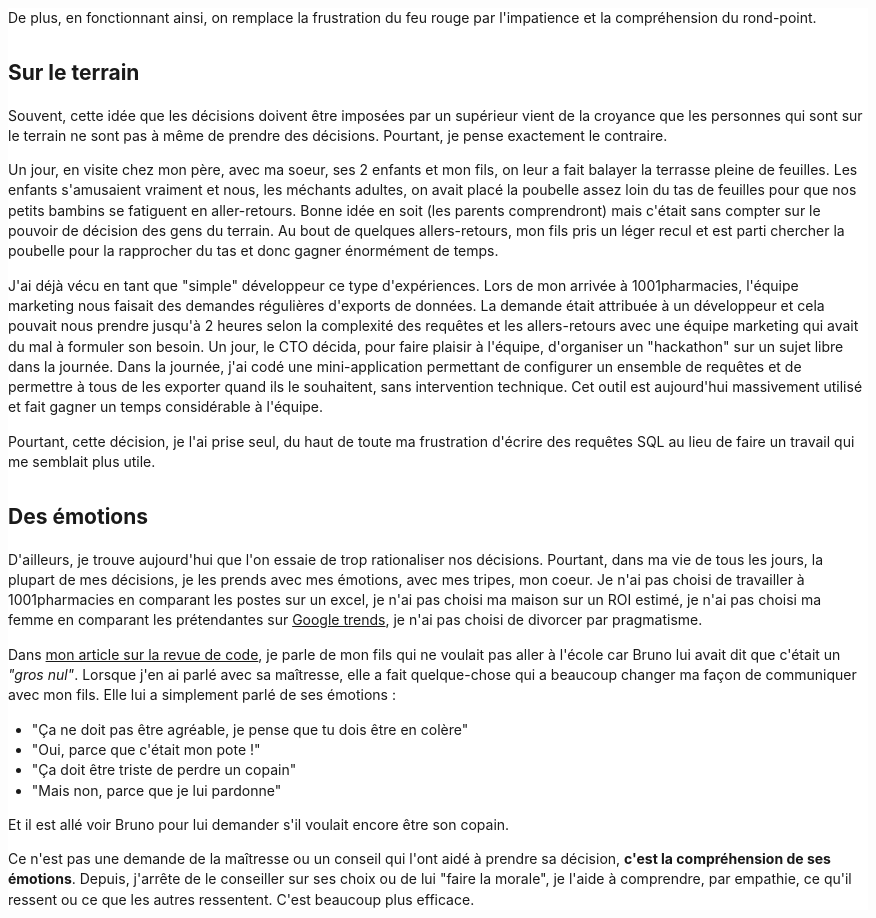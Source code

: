De plus, en fonctionnant ainsi, on remplace la frustration du feu rouge par l'impatience et la compréhension du rond-point.

## Sur le terrain

Souvent, cette idée que les décisions doivent être imposées par un supérieur vient de la croyance que les personnes qui sont sur le terrain ne sont pas à même de prendre des décisions. Pourtant, je pense exactement le contraire.

Un jour, en visite chez mon père, avec ma soeur, ses 2 enfants et mon fils, on leur a fait balayer la terrasse pleine de feuilles. Les enfants s'amusaient vraiment et nous, les méchants adultes, on avait placé la poubelle assez loin du tas de feuilles pour que nos petits bambins se fatiguent en aller-retours. Bonne idée en soit (les parents comprendront) mais c'était sans compter sur le pouvoir de décision des gens du terrain. Au bout de quelques allers-retours, mon fils pris un léger recul et est parti chercher la poubelle pour la rapprocher du tas et donc gagner énormément de temps.

J'ai déjà vécu en tant que "simple" développeur ce type d'expériences. Lors de mon arrivée à 1001pharmacies, l'équipe marketing nous faisait des demandes régulières d'exports de données. La demande était attribuée à un développeur et cela pouvait nous prendre jusqu'à 2 heures selon la complexité des requêtes et les allers-retours avec une équipe marketing qui avait du mal à formuler son besoin. Un jour, le CTO décida, pour faire plaisir à l'équipe, d'organiser un "hackathon" sur un sujet libre dans la journée. Dans la journée, j'ai codé une mini-application permettant de configurer un ensemble de requêtes et de permettre à tous de les exporter quand ils le souhaitent, sans intervention technique. Cet outil est aujourd'hui massivement utilisé et fait gagner un temps considérable à l'équipe. 

Pourtant, cette décision, je l'ai prise seul, du haut de toute ma frustration d'écrire des requêtes SQL au lieu de faire un travail qui me semblait plus utile. 

## Des émotions

D'ailleurs, je trouve aujourd'hui que l'on essaie de trop rationaliser nos décisions. Pourtant, dans ma vie de tous les jours, la plupart de mes décisions, je les prends avec mes émotions, avec mes tripes, mon coeur. Je n'ai pas choisi de travailler à 1001pharmacies en comparant les postes sur un excel, je n'ai pas choisi ma maison sur un ROI estimé, je n'ai pas choisi ma femme en comparant les prétendantes sur [Google trends](https://twitter.com/iTweetScor/status/847070432553512960), je n'ai pas choisi de divorcer par pragmatisme.

Dans [mon article sur la revue de code](http://gb-prod.fr/2016/12/01/la-revue-de-code-bienveillante.html), je parle de mon fils qui ne voulait pas aller à l'école car Bruno lui avait dit que c'était un *"gros nul"*. Lorsque j'en ai parlé avec sa maîtresse, elle a fait quelque-chose qui a beaucoup changer ma façon de communiquer avec mon fils. Elle lui a simplement parlé de ses émotions : 

 - "Ça ne doit pas être agréable, je pense que tu dois être en colère"
 - "Oui, parce que c'était mon pote !"
 - "Ça doit être triste de perdre un copain"
 - "Mais non, parce que je lui pardonne"

Et il est allé voir Bruno pour lui demander s'il voulait encore être son copain. 

Ce n'est pas une demande de la maîtresse ou un conseil qui l'ont aidé à prendre sa décision, **c'est la compréhension de ses émotions**. Depuis, j'arrête de le conseiller sur ses choix ou de lui "faire la morale", je l'aide à comprendre, par empathie, ce qu'il ressent ou ce que les autres ressentent. C'est beaucoup plus efficace.
